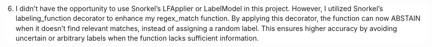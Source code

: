 6. I didn’t have the opportunity to use Snorkel’s LFApplier or LabelModel in this project. However, I utilized Snorkel’s labeling_function decorator to enhance my regex_match function. By applying this decorator, the function can now ABSTAIN when it doesn’t find relevant matches, instead of assigning a random label. This ensures higher accuracy by avoiding uncertain or arbitrary labels when the function lacks sufficient information.


